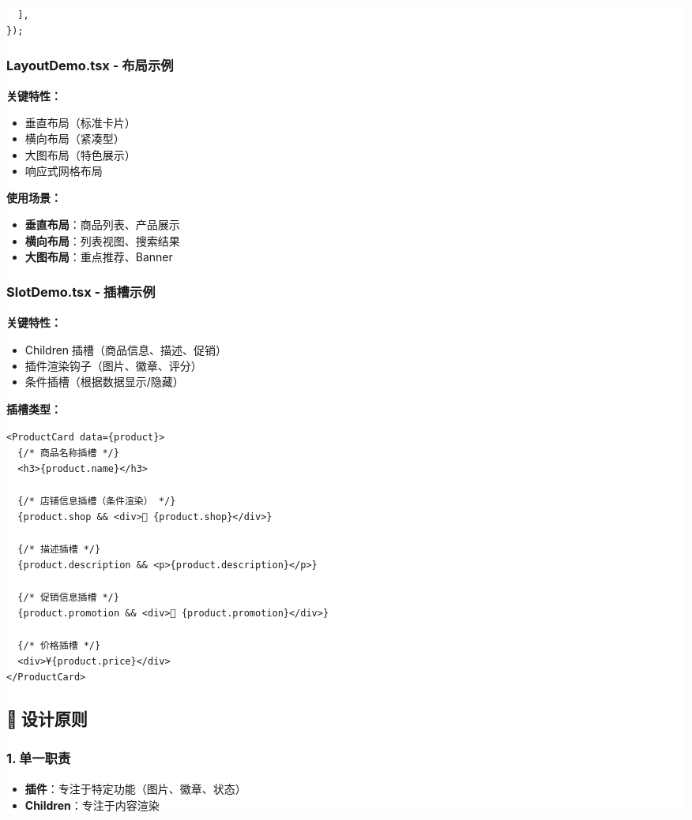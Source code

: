```tsx
  ],
});
```

### LayoutDemo.tsx - 布局示例

**关键特性：**

- 垂直布局（标准卡片）
- 横向布局（紧凑型）
- 大图布局（特色展示）
- 响应式网格布局

**使用场景：**

- **垂直布局**：商品列表、产品展示
- **横向布局**：列表视图、搜索结果
- **大图布局**：重点推荐、Banner

### SlotDemo.tsx - 插槽示例

**关键特性：**

- Children 插槽（商品信息、描述、促销）
- 插件渲染钩子（图片、徽章、评分）
- 条件插槽（根据数据显示/隐藏）

**插槽类型：**

```tsx
<ProductCard data={product}>
  {/* 商品名称插槽 */}
  <h3>{product.name}</h3>

  {/* 店铺信息插槽（条件渲染） */}
  {product.shop && <div>🏪 {product.shop}</div>}

  {/* 描述插槽 */}
  {product.description && <p>{product.description}</p>}

  {/* 促销信息插槽 */}
  {product.promotion && <div>🎁 {product.promotion}</div>}

  {/* 价格插槽 */}
  <div>¥{product.price}</div>
</ProductCard>
```

## 🎨 设计原则

### 1. 单一职责

- **插件**：专注于特定功能（图片、徽章、状态）
- **Children**：专注于内容渲染
